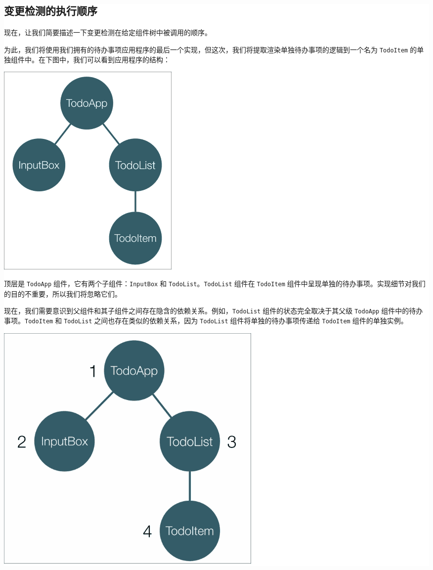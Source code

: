 ## 变更检测的执行顺序

现在，让我们简要描述一下变更检测在给定组件树中被调用的顺序。

为此，我们将使用我们拥有的待办事项应用程序的最后一个实现，但这次，我们将提取渲染单独待办事项的逻辑到一个名为 `TodoItem` 的单独组件中。在下图中，我们可以看到应用程序的结构：

![变更检测器的执行顺序](img/00020.jpeg)

顶层是 `TodoApp` 组件，它有两个子组件：`InputBox` 和 `TodoList`。`TodoList` 组件在 `TodoItem` 组件中呈现单独的待办事项。实现细节对我们的目的不重要，所以我们将忽略它们。

现在，我们需要意识到父组件和其子组件之间存在隐含的依赖关系。例如，`TodoList` 组件的状态完全取决于其父级 `TodoApp` 组件中的待办事项。`TodoItem` 和 `TodoList` 之间也存在类似的依赖关系，因为 `TodoList` 组件将单独的待办事项传递给 `TodoItem` 组件的单独实例。

![变更检测器的执行顺序](img/00021.jpeg)

